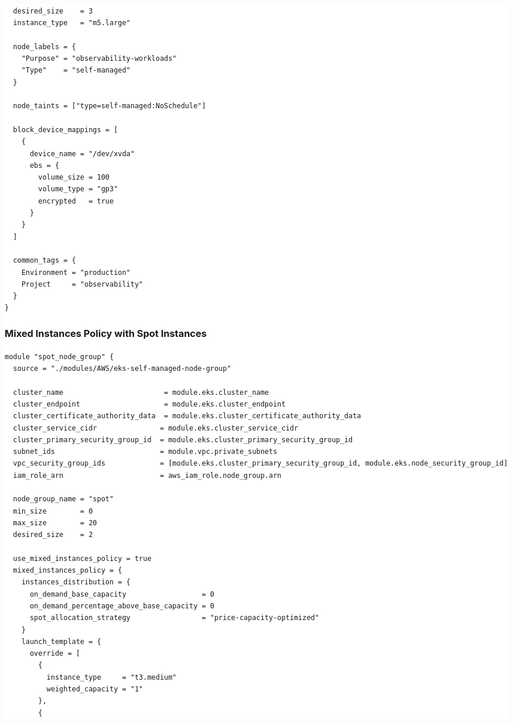 ```hcl
  desired_size    = 3
  instance_type   = "m5.large"

  node_labels = {
    "Purpose" = "observability-workloads"
    "Type"    = "self-managed"
  }

  node_taints = ["type=self-managed:NoSchedule"]

  block_device_mappings = [
    {
      device_name = "/dev/xvda"
      ebs = {
        volume_size = 100
        volume_type = "gp3"
        encrypted   = true
      }
    }
  ]

  common_tags = {
    Environment = "production"
    Project     = "observability"
  }
}
```

### Mixed Instances Policy with Spot Instances

```hcl
module "spot_node_group" {
  source = "./modules/AWS/eks-self-managed-node-group"

  cluster_name                        = module.eks.cluster_name
  cluster_endpoint                    = module.eks.cluster_endpoint
  cluster_certificate_authority_data  = module.eks.cluster_certificate_authority_data
  cluster_service_cidr               = module.eks.cluster_service_cidr
  cluster_primary_security_group_id  = module.eks.cluster_primary_security_group_id
  subnet_ids                         = module.vpc.private_subnets
  vpc_security_group_ids             = [module.eks.cluster_primary_security_group_id, module.eks.node_security_group_id]
  iam_role_arn                       = aws_iam_role.node_group.arn

  node_group_name = "spot"
  min_size        = 0
  max_size        = 20
  desired_size    = 2

  use_mixed_instances_policy = true
  mixed_instances_policy = {
    instances_distribution = {
      on_demand_base_capacity                  = 0
      on_demand_percentage_above_base_capacity = 0
      spot_allocation_strategy                 = "price-capacity-optimized"
    }
    launch_template = {
      override = [
        {
          instance_type     = "t3.medium"
          weighted_capacity = "1"
        },
        {
```